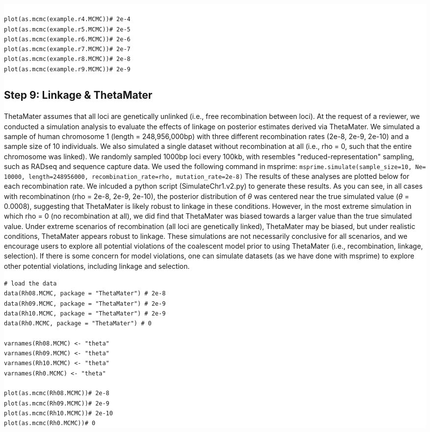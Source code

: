 ```{r eval = T}

plot(as.mcmc(example.r4.MCMC))# 2e-4
plot(as.mcmc(example.r5.MCMC))# 2e-5
plot(as.mcmc(example.r6.MCMC))# 2e-6
plot(as.mcmc(example.r7.MCMC))# 2e-7
plot(as.mcmc(example.r8.MCMC))# 2e-8
plot(as.mcmc(example.r9.MCMC))# 2e-9

```

## Step 9: Linkage & ThetaMater

ThetaMater assumes that all loci are genetically unlinked (i.e., free recombination between loci). At the request of a reviewer, we conducted a simulation analysis to evaluate the effects of linkage on posterior estimates derived via ThetaMater. We simulated a sample of human chromosome 1 (length = 248,956,000bp) with three different recombination rates (2e-8, 2e-9, 2e-10) and a sample size of 10 individuals. We also simulated a single dataset without recombination at all (i.e., rho = 0, such that the entire chromosome was linked). We randomly sampled 1000bp loci every 100kb, with resembles "reduced-representation" sampling, such as RADseq and sequence capture data. We used the following command in msprime: 
`msprime.simulate(sample_size=10, Ne=10000, length=248956000, recombination_rate=rho, mutation_rate=2e-8)`
The results of these analyses are plotted below for each recombination rate. We inlcuded a python script (SimulateChr1.v2.py) to generate these results. As you can see, in all cases with recombinatinon (rho = 2e-8, 2e-9, 2e-10), the posterior distribution of $\theta$ was centered near the true simulated value ($\theta$ = 0.0008), suggesting that ThetaMater is likely robust to linkage in these conditions. However, in the most extreme simulation in which rho = 0 (no recombination at all), we did find that ThetaMater was biased towards a larger value than the true simulated value. Under extreme scenarios of recombination (all loci are genetically linked), ThetaMater may be biased, but under realistic conditions, ThetaMater appears robust to linkage. These simulations are not necessarily conclusive for all scenarios, and we encourage users to explore all potential violations of the coalescent model prior to using ThetaMater (i.e., recombination, linkage, selection). If there is some concern for model violations, one can simulate datasets (as we have done with msprime) to explore other potential violations, including linkage and selection. 


```{r eval = T}
# load the data 
data(Rh08.MCMC, package = "ThetaMater") # 2e-8
data(Rh09.MCMC, package = "ThetaMater") # 2e-9
data(Rh10.MCMC, package = "ThetaMater") # 2e-9
data(Rh0.MCMC, package = "ThetaMater") # 0

varnames(Rh08.MCMC) <- "theta"
varnames(Rh09.MCMC) <- "theta"
varnames(Rh10.MCMC) <- "theta"
varnames(Rh0.MCMC) <- "theta"

plot(as.mcmc(Rh08.MCMC))# 2e-8
plot(as.mcmc(Rh09.MCMC))# 2e-9
plot(as.mcmc(Rh10.MCMC))# 2e-10
plot(as.mcmc(Rh0.MCMC))# 0
```

